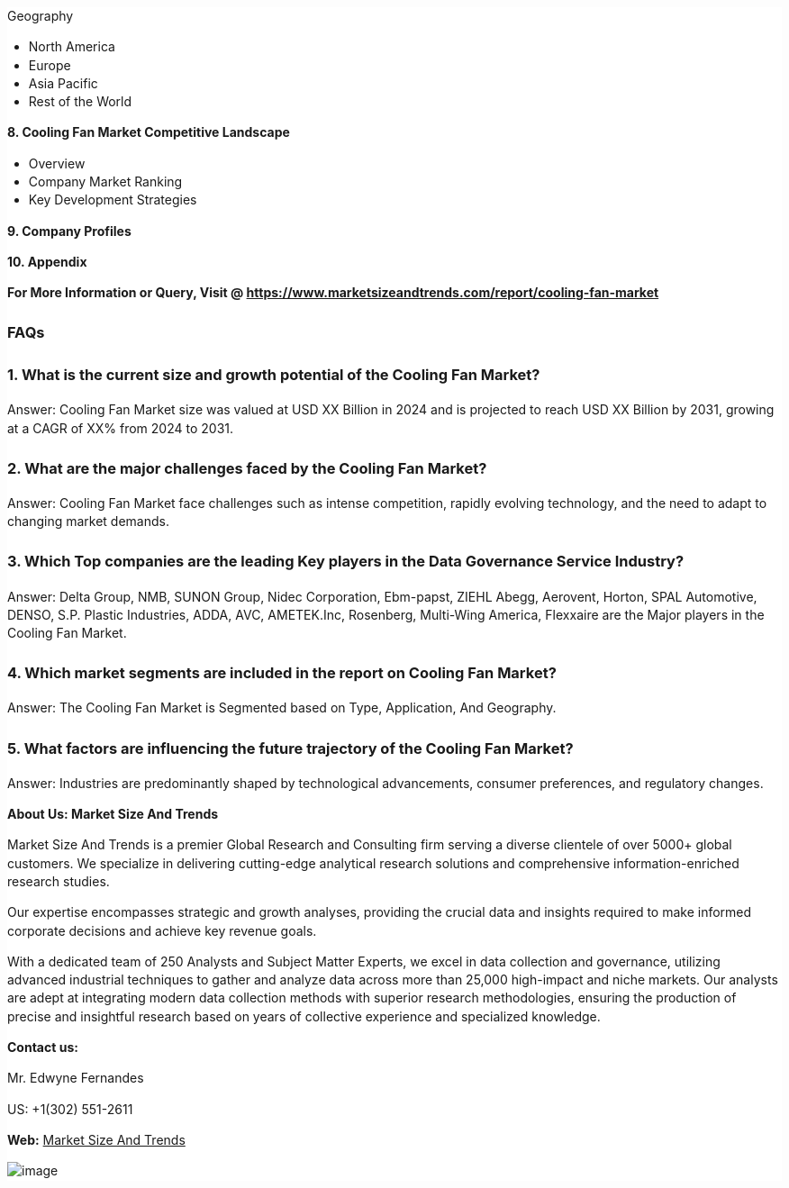 Geography</span></strong></p></div><div class="" data-test-id=""><ul><li><span class="">North America</span></li><li><span class="">Europe</span></li><li><span class="">Asia Pacific</span></li><li><span class="">Rest of the World</span></li></ul></div><div class="" data-test-id=""><p><strong><span class="">8. Cooling Fan Market Competitive Landscape</span></strong></p></div><div class="" data-test-id=""><ul><li><span class="">Overview</span></li><li><span class="">Company Market Ranking</span></li><li><span class="">Key Development Strategies</span></li></ul></div><div class="" data-test-id=""><p><strong><span class="">9. Company Profiles</span></strong></p></div><div class="" data-test-id=""><p><strong><span class="">10. Appendix</span></strong></p></div><div class="" data-test-id=""><p><strong><span class="">For More Information or Query, Visit @ <a href="https://www.marketsizeandtrends.com/report/cooling-fan-market" target="_blank">https://www.marketsizeandtrends.com/report/cooling-fan-market</a></span></strong></p></div><div class="" data-test-id=""><div class="article-main__content" data-test-id="publishing-text-block"><h3><strong><span class="">FAQs</span></strong></h3></div><div class="article-main__content" data-test-id="publishing-text-block"><h3><span class="">1. What is the current size and growth potential of the Cooling Fan Market?</span></h3></div><div class="article-main__content" data-test-id="publishing-text-block"><p><span class="font-[700]">Answer</span><span class="">: Cooling Fan Market size was valued at USD XX Billion in 2024 and is projected to reach USD XX Billion by 2031, growing at a CAGR of XX% from 2024 to 2031.</span></p></div><div class="article-main__content" data-test-id="publishing-text-block"><h3><span class="">2. What are the major challenges faced by the Cooling Fan Market?</span></h3></div><div class="article-main__content" data-test-id="publishing-text-block"><p><span class="font-[700]">Answer</span><span class="">: Cooling Fan Market face challenges such as intense competition, rapidly evolving technology, and the need to adapt to changing market demands.</span></p></div><div class="article-main__content" data-test-id="publishing-text-block"><h3><span class="">3. Which Top companies are the leading Key players in the Data Governance Service Industry?</span></h3></div><div class="article-main__content" data-test-id="publishing-text-block"><p><span class="font-[700]">Answer</span><span class="">: Delta Group, NMB, SUNON Group, Nidec Corporation, Ebm-papst, ZIEHL Abegg, Aerovent, Horton, SPAL Automotive, DENSO, S.P. Plastic Industries, ADDA, AVC, AMETEK.Inc, Rosenberg, Multi-Wing America, Flexxaire are the Major players in the Cooling Fan Market.</span></p></div><div class="article-main__content" data-test-id="publishing-text-block"><h3><span class="">4. Which market segments are included in the report on Cooling Fan Market?</span></h3></div><div class="article-main__content" data-test-id="publishing-text-block"><p><span class="font-[700]">Answer</span><span class="">: The Cooling Fan Market is Segmented based on Type, Application, And Geography.</span></p></div><div class="article-main__content" data-test-id="publishing-text-block"><h3><span class="">5. What factors are influencing the future trajectory of the Cooling Fan Market?</span></h3></div><div class="article-main__content" data-test-id="publishing-text-block"><p><span class="font-[700]">Answer:</span><span class="">&nbsp;Industries are predominantly shaped by technological advancements, consumer preferences, and regulatory changes.</span></p></div><p><strong><span class="">About Us: Market Size And Trends</span></strong></p></div><div class="" data-test-id=""><p><span class="">Market Size And Trends is a premier Global Research and Consulting firm serving a diverse clientele of over 5000+ global customers. We specialize in delivering cutting-edge analytical research solutions and comprehensive information-enriched research studies.</span></p></div><div class="" data-test-id=""><p><span class="">Our expertise encompasses strategic and growth analyses, providing the crucial data and insights required to make informed corporate decisions and achieve key revenue goals.</span></p></div><div class="" data-test-id=""><p><span class="">With a dedicated team of 250 Analysts and Subject Matter Experts, we excel in data collection and governance, utilizing advanced industrial techniques to gather and analyze data across more than 25,000 high-impact and niche markets. Our analysts are adept at integrating modern data collection methods with superior research methodologies, ensuring the production of precise and insightful research based on years of collective experience and specialized knowledge.</span></p></div><div class="" data-test-id=""><p><strong><span class="">Contact us:</span></strong></p></div><div class="" data-test-id=""><p><span class="">Mr. Edwyne Fernandes</span></p></div><div class="" data-test-id=""><p><span class="">US: +1(302) 551-2611<br /></span></p><p><span class=""><strong>Web:</strong> <a href="https://www.marketsizeandtrends.com/" target="_blank">Market Size And Trends</a></span></p></div>
![image](https://github.com/user-attachments/assets/2fedf057-4790-40a8-bc1c-359c3c4b8e99)
